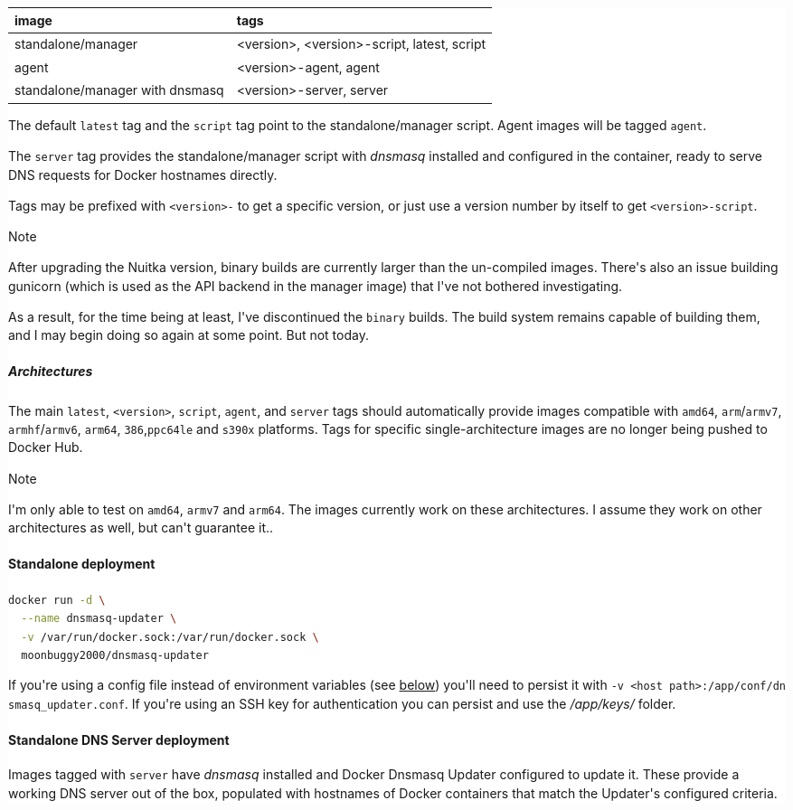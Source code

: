 | image | tags |
| :--- | :--- |
| standalone/manager | \<version\>, \<version\>-script, latest, script |
| agent | \<version\>-agent, agent |
| standalone/manager with dnsmasq | \<version\>-server, server |

The default `latest` tag and the `script` tag point to the standalone/manager
script. Agent images will be tagged `agent`.

The `server` tag provides the standalone/manager script with _dnsmasq_
installed and configured in the container, ready to serve DNS requests for
Docker hostnames directly.

Tags may be prefixed with `<version>-` to get a specific version, or just use a
version number by itself to get `<version>-script`.

> [!NOTE]
> After upgrading the Nuitka version, binary builds are currently larger than the
> un-compiled images. There's also an issue building gunicorn (which is used as
> the API backend in the manager image) that I've not bothered investigating.
>
> As a result, for the time being at least, I've discontinued the `binary` builds.
> The build system remains capable of building them, and I may begin doing so
> again at some point. But not today.

##### Architectures
The main `latest`, `<version>`, `script`, `agent`, and `server` tags should
automatically provide images compatible with `amd64`, `arm`/`armv7`,
`armhf`/`armv6`, `arm64`, `386`,`ppc64le` and `s390x` platforms. Tags for
specific single-architecture images are no longer being pushed to Docker Hub.

> [!NOTE]
> I'm only able to test on `amd64`, `armv7` and `arm64`. The images currently
> work on these architectures. I assume they work on other architectures as
> well, but can't guarantee it..

#### Standalone deployment
```sh
docker run -d \
  --name dnsmasq-updater \
  -v /var/run/docker.sock:/var/run/docker.sock \
  moonbuggy2000/dnsmasq-updater
```

If you're using a config file instead of environment variables (see
[below](#docker-dnsmasq-updater-environment)) you'll need to persist it with `-v
<host path>:/app/conf/dnsmasq_updater.conf`. If you're using an SSH key for
authentication you can persist and use the _/app/keys/_ folder.

#### Standalone DNS Server deployment
Images tagged with `server` have _dnsmasq_ installed and Docker Dnsmasq
Updater configured to update it. These provide a working DNS server out of the
box, populated with hostnames of Docker containers that match the Updater's
configured criteria.


[AsusWRT-Merlin]: https://www.asuswrt-merlin.net/
[Entware]: https://entware.net/about.html